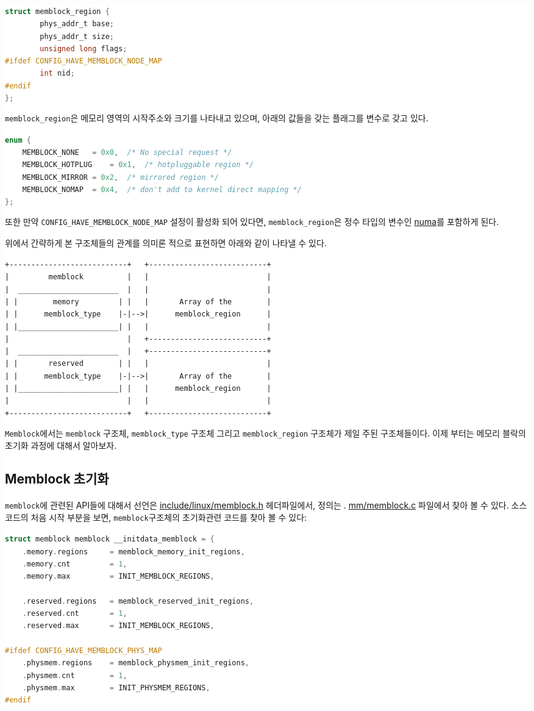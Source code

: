 ```C
struct memblock_region {
        phys_addr_t base;
        phys_addr_t size;
        unsigned long flags;
#ifdef CONFIG_HAVE_MEMBLOCK_NODE_MAP
        int nid;
#endif
};
```

`memblock_region`은 메모리 영역의 시작주소와 크기를 나타내고 있으며, 아래의 값들을 갖는 플래그를 변수로 갖고 있다.

```C
enum {
    MEMBLOCK_NONE	= 0x0,	/* No special request */
    MEMBLOCK_HOTPLUG	= 0x1,	/* hotpluggable region */
    MEMBLOCK_MIRROR	= 0x2,	/* mirrored region */
    MEMBLOCK_NOMAP	= 0x4,	/* don't add to kernel direct mapping */
};
```

또한 만약 `CONFIG_HAVE_MEMBLOCK_NODE_MAP` 설정이 활성화 되어 있다면, `memblock_region`은 정수 타입의 변수인 [numa](http://en.wikipedia.org/wiki/Non-uniform_memory_access)를 포함하게 된다.  

위에서 간략하게 본 구조체들의 관계를 의미론 적으로 표현하면 아래와 같이 나타낼 수 있다.

```
+---------------------------+   +---------------------------+
|         memblock          |   |                           |
|  _______________________  |   |                           |
| |        memory         | |   |       Array of the        |
| |      memblock_type    |-|-->|      memblock_region      |
| |_______________________| |   |                           |
|                           |   +---------------------------+
|  _______________________  |   +---------------------------+
| |       reserved        | |   |                           |
| |      memblock_type    |-|-->|       Array of the        |
| |_______________________| |   |      memblock_region      |
|                           |   |                           |
+---------------------------+   +---------------------------+
```

`Memblock`에서는 `memblock` 구조체, `memblock_type` 구조체 그리고 `memblock_region` 구조체가 제일 주된 구조체들이다. 이제 부터는 메모리 블락의 초기화 과정에 대해서 알아보자.

Memblock 초기화
--------------------------------------------------------------------------------

`memblock`에 관련된 API들에 대해서 선언은 [include/linux/memblock.h](https://github.com/torvalds/linux/blob/16f73eb02d7e1765ccab3d2018e0bd98eb93d973/include/linux/memblock.h) 헤더파일에서, 정의는 . [mm/memblock.c](https://github.com/torvalds/linux/blob/16f73eb02d7e1765ccab3d2018e0bd98eb93d973/mm/memblock.c) 파일에서 찾아 볼 수 있다. 소스코드의 처음 시작 부분을 보면, `memblock`구조체의 초기화관련 코드를 찾아 볼 수 있다:

```C
struct memblock memblock __initdata_memblock = {
	.memory.regions		= memblock_memory_init_regions,
	.memory.cnt		    = 1,
	.memory.max		    = INIT_MEMBLOCK_REGIONS,

	.reserved.regions	= memblock_reserved_init_regions,
	.reserved.cnt		= 1,
	.reserved.max		= INIT_MEMBLOCK_REGIONS,

#ifdef CONFIG_HAVE_MEMBLOCK_PHYS_MAP
	.physmem.regions	= memblock_physmem_init_regions,
	.physmem.cnt		= 1,
	.physmem.max		= INIT_PHYSMEM_REGIONS,
#endif
```
